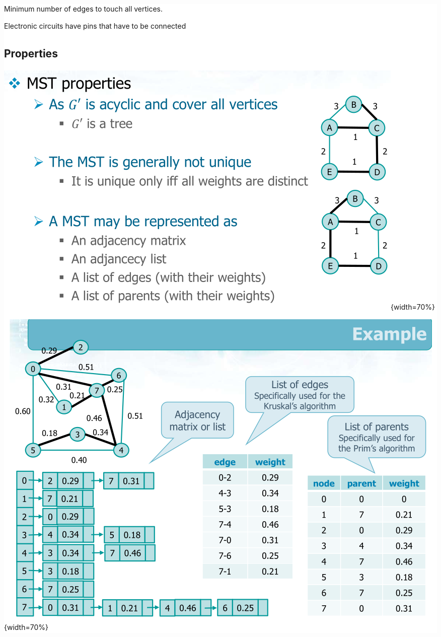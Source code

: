 Minimum number of edges to touch all vertices.

Electronic circuits have pins that have to be connected

## Properties

![image](support/mst1.png){width=70%}

![image](support/mst2.png){width=70%}
